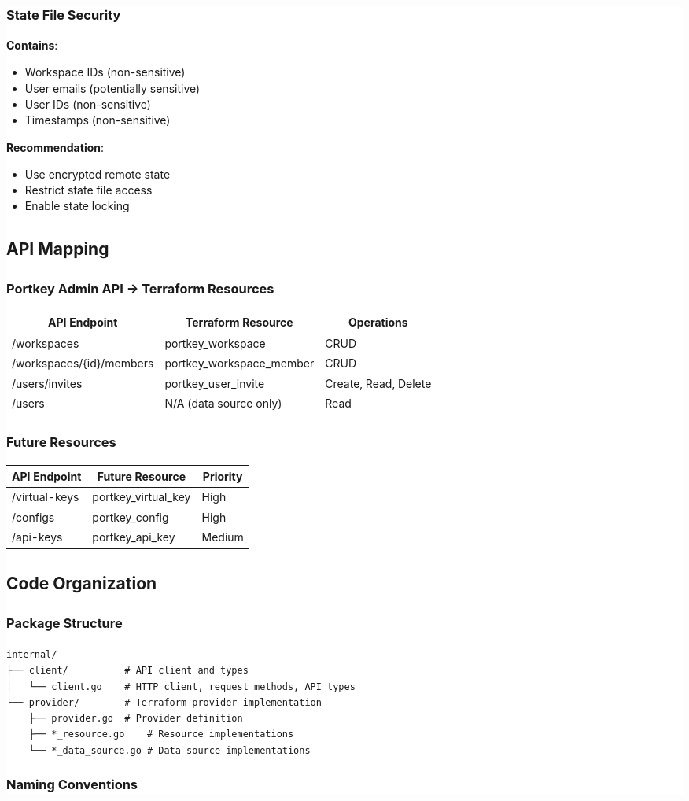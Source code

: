 ### State File Security

**Contains**:
- Workspace IDs (non-sensitive)
- User emails (potentially sensitive)
- User IDs (non-sensitive)
- Timestamps (non-sensitive)

**Recommendation**:
- Use encrypted remote state
- Restrict state file access
- Enable state locking

## API Mapping

### Portkey Admin API → Terraform Resources

| API Endpoint | Terraform Resource | Operations |
|-------------|-------------------|------------|
| /workspaces | portkey_workspace | CRUD |
| /workspaces/{id}/members | portkey_workspace_member | CRUD |
| /users/invites | portkey_user_invite | Create, Read, Delete |
| /users | N/A (data source only) | Read |

### Future Resources

| API Endpoint | Future Resource | Priority |
|-------------|----------------|----------|
| /virtual-keys | portkey_virtual_key | High |
| /configs | portkey_config | High |
| /api-keys | portkey_api_key | Medium |

## Code Organization

### Package Structure

```
internal/
├── client/          # API client and types
│   └── client.go    # HTTP client, request methods, API types
└── provider/        # Terraform provider implementation
    ├── provider.go  # Provider definition
    ├── *_resource.go    # Resource implementations
    └── *_data_source.go # Data source implementations
```

### Naming Conventions
